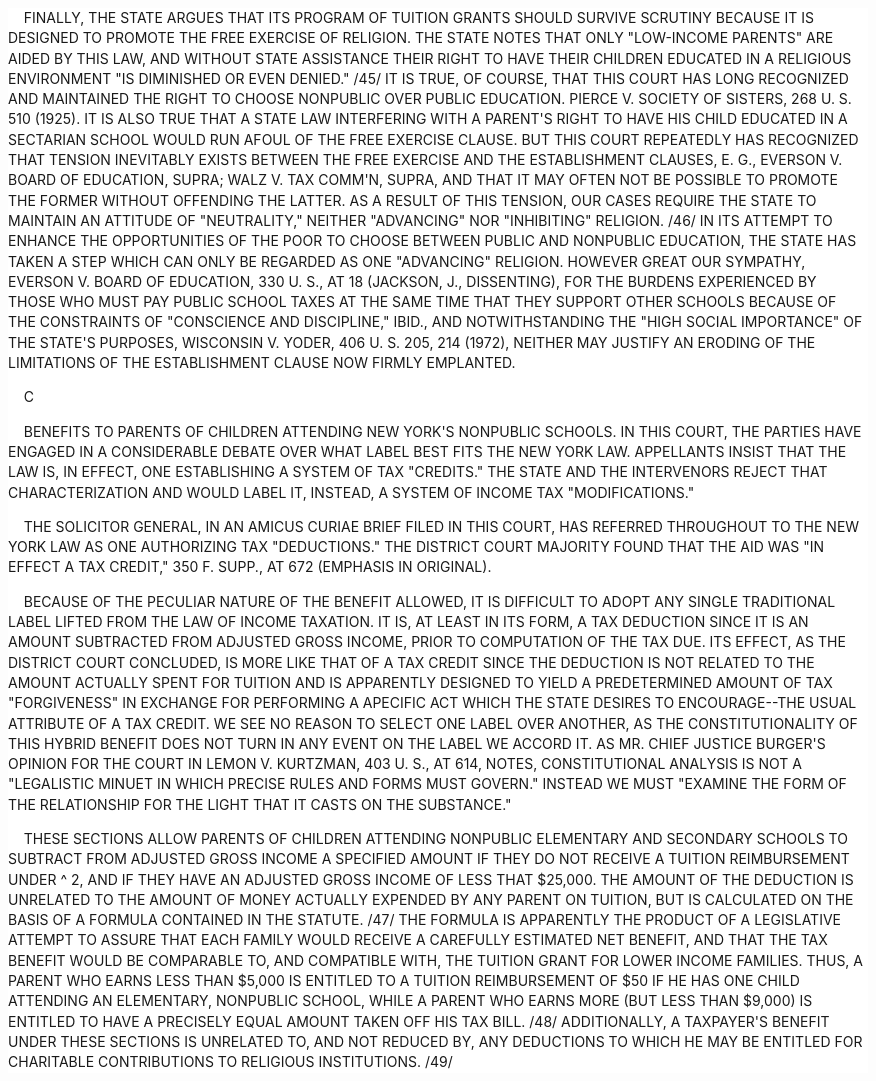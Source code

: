     FINALLY, THE STATE ARGUES THAT ITS PROGRAM OF TUITION GRANTS SHOULD SURVIVE SCRUTINY BECAUSE IT IS DESIGNED TO PROMOTE THE FREE EXERCISE OF RELIGION.  THE STATE NOTES THAT ONLY "LOW-INCOME PARENTS" ARE AIDED BY THIS LAW, AND WITHOUT STATE ASSISTANCE THEIR RIGHT TO HAVE THEIR CHILDREN EDUCATED IN A RELIGIOUS ENVIRONMENT "IS DIMINISHED OR EVEN DENIED."  /45/  IT IS TRUE, OF COURSE, THAT THIS COURT HAS LONG RECOGNIZED AND MAINTAINED THE RIGHT TO CHOOSE NONPUBLIC OVER PUBLIC EDUCATION.  PIERCE V. SOCIETY OF SISTERS, 268 U. S. 510 (1925).  IT IS ALSO TRUE THAT A STATE LAW INTERFERING WITH A PARENT'S RIGHT TO HAVE HIS CHILD EDUCATED IN A SECTARIAN SCHOOL WOULD RUN AFOUL OF THE FREE EXERCISE CLAUSE.  BUT THIS COURT REPEATEDLY HAS RECOGNIZED THAT TENSION INEVITABLY EXISTS BETWEEN THE FREE EXERCISE AND THE ESTABLISHMENT CLAUSES, E. G., EVERSON V. BOARD OF EDUCATION, SUPRA; WALZ V. TAX COMM'N, SUPRA, AND THAT IT MAY OFTEN NOT BE POSSIBLE TO PROMOTE THE FORMER WITHOUT OFFENDING THE LATTER.  AS A RESULT OF THIS TENSION, OUR CASES REQUIRE THE STATE TO MAINTAIN AN ATTITUDE OF "NEUTRALITY," NEITHER "ADVANCING" NOR "INHIBITING" RELIGION.  /46/  IN ITS ATTEMPT TO ENHANCE THE OPPORTUNITIES OF THE POOR TO CHOOSE BETWEEN PUBLIC AND NONPUBLIC EDUCATION, THE STATE HAS TAKEN A STEP WHICH CAN ONLY BE REGARDED AS ONE "ADVANCING" RELIGION.  HOWEVER GREAT OUR SYMPATHY, EVERSON V. BOARD OF EDUCATION, 330 U. S., AT 18 (JACKSON, J., DISSENTING), FOR THE BURDENS EXPERIENCED BY THOSE WHO MUST PAY PUBLIC SCHOOL TAXES AT THE SAME TIME THAT THEY SUPPORT OTHER SCHOOLS BECAUSE OF THE CONSTRAINTS OF "CONSCIENCE AND DISCIPLINE," IBID., AND NOTWITHSTANDING THE "HIGH SOCIAL IMPORTANCE" OF THE STATE'S PURPOSES, WISCONSIN V. YODER, 406 U. S. 205, 214 (1972), NEITHER MAY JUSTIFY AN ERODING OF THE LIMITATIONS OF THE ESTABLISHMENT CLAUSE NOW FIRMLY EMPLANTED.

    C

    BENEFITS TO PARENTS OF CHILDREN ATTENDING NEW YORK'S NONPUBLIC SCHOOLS.  IN THIS COURT, THE PARTIES HAVE ENGAGED IN A CONSIDERABLE DEBATE OVER WHAT LABEL BEST FITS THE NEW YORK LAW.  APPELLANTS INSIST THAT THE LAW IS, IN EFFECT, ONE ESTABLISHING A SYSTEM OF TAX "CREDITS."  THE STATE AND THE INTERVENORS REJECT THAT CHARACTERIZATION AND WOULD LABEL IT, INSTEAD, A SYSTEM OF INCOME TAX "MODIFICATIONS."

    THE SOLICITOR GENERAL, IN AN AMICUS CURIAE BRIEF FILED IN THIS COURT, HAS REFERRED THROUGHOUT TO THE NEW YORK LAW AS ONE AUTHORIZING TAX "DEDUCTIONS."  THE DISTRICT COURT MAJORITY FOUND THAT THE AID WAS "IN EFFECT A TAX CREDIT," 350 F. SUPP., AT 672 (EMPHASIS IN ORIGINAL).

    BECAUSE OF THE PECULIAR NATURE OF THE BENEFIT ALLOWED, IT IS DIFFICULT TO ADOPT ANY SINGLE TRADITIONAL LABEL LIFTED FROM THE LAW OF INCOME TAXATION.  IT IS, AT LEAST IN ITS FORM, A TAX DEDUCTION SINCE IT IS AN AMOUNT SUBTRACTED FROM ADJUSTED GROSS INCOME, PRIOR TO COMPUTATION OF THE TAX DUE.  ITS EFFECT, AS THE DISTRICT COURT CONCLUDED, IS MORE LIKE THAT OF A TAX CREDIT SINCE THE DEDUCTION IS NOT RELATED TO THE AMOUNT ACTUALLY SPENT FOR TUITION AND IS APPARENTLY DESIGNED TO YIELD A PREDETERMINED AMOUNT OF TAX "FORGIVENESS" IN EXCHANGE FOR PERFORMING A APECIFIC ACT WHICH THE STATE DESIRES TO ENCOURAGE--THE USUAL ATTRIBUTE OF A TAX CREDIT.  WE SEE NO REASON TO SELECT ONE LABEL OVER ANOTHER, AS THE CONSTITUTIONALITY OF THIS HYBRID BENEFIT DOES NOT TURN IN ANY EVENT ON THE LABEL WE ACCORD IT.  AS MR. CHIEF JUSTICE BURGER'S OPINION FOR THE COURT IN LEMON V. KURTZMAN, 403 U. S., AT 614, NOTES, CONSTITUTIONAL ANALYSIS IS NOT A "LEGALISTIC MINUET IN WHICH PRECISE RULES AND FORMS MUST GOVERN."  INSTEAD WE MUST "EXAMINE THE FORM OF THE RELATIONSHIP FOR THE LIGHT THAT IT CASTS ON THE SUBSTANCE."

    THESE SECTIONS ALLOW PARENTS OF CHILDREN ATTENDING NONPUBLIC ELEMENTARY AND SECONDARY SCHOOLS TO SUBTRACT FROM ADJUSTED GROSS INCOME A SPECIFIED AMOUNT IF THEY DO NOT RECEIVE A TUITION REIMBURSEMENT UNDER ^ 2, AND IF THEY HAVE AN ADJUSTED GROSS INCOME OF LESS THAT $25,000. THE AMOUNT OF THE DEDUCTION IS UNRELATED TO THE AMOUNT OF MONEY ACTUALLY EXPENDED BY ANY PARENT ON TUITION, BUT IS CALCULATED ON THE BASIS OF A FORMULA CONTAINED IN THE STATUTE.  /47/  THE FORMULA IS APPARENTLY THE PRODUCT OF A LEGISLATIVE ATTEMPT TO ASSURE THAT EACH FAMILY WOULD RECEIVE A CAREFULLY ESTIMATED NET BENEFIT, AND THAT THE TAX BENEFIT WOULD BE COMPARABLE TO, AND COMPATIBLE WITH, THE TUITION GRANT FOR LOWER INCOME FAMILIES.  THUS, A PARENT WHO EARNS LESS THAN $5,000 IS ENTITLED TO A TUITION REIMBURSEMENT OF $50 IF HE HAS ONE CHILD ATTENDING AN ELEMENTARY, NONPUBLIC SCHOOL, WHILE A PARENT WHO EARNS MORE (BUT LESS THAN $9,000) IS ENTITLED TO HAVE A PRECISELY EQUAL AMOUNT TAKEN OFF HIS TAX BILL.  /48/  ADDITIONALLY, A TAXPAYER'S BENEFIT UNDER THESE SECTIONS IS UNRELATED TO, AND NOT REDUCED BY, ANY DEDUCTIONS TO WHICH HE MAY BE ENTITLED FOR CHARITABLE CONTRIBUTIONS TO RELIGIOUS INSTITUTIONS.  /49/
